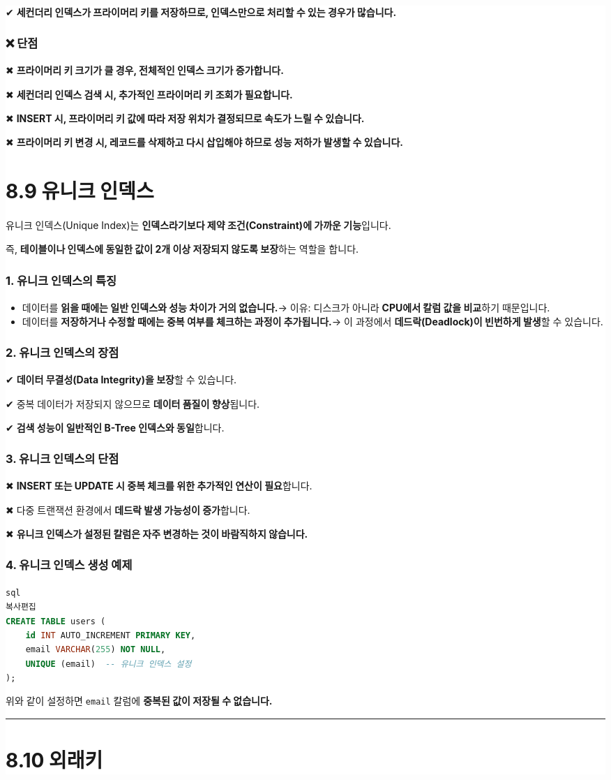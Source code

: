 ✔ **세컨더리 인덱스가 프라이머리 키를 저장하므로, 인덱스만으로 처리할 수 있는 경우가 많습니다.**

### ❌ 단점

✖ **프라이머리 키 크기가 클 경우, 전체적인 인덱스 크기가 증가합니다.**

✖ **세컨더리 인덱스 검색 시, 추가적인 프라이머리 키 조회가 필요합니다.**

✖ **INSERT 시, 프라이머리 키 값에 따라 저장 위치가 결정되므로 속도가 느릴 수 있습니다.**

✖ **프라이머리 키 변경 시, 레코드를 삭제하고 다시 삽입해야 하므로 성능 저하가 발생할 수 있습니다.**

# 8.9 유니크 인덱스

유니크 인덱스(Unique Index)는 **인덱스라기보다 제약 조건(Constraint)에 가까운 기능**입니다.

즉, **테이블이나 인덱스에 동일한 값이 2개 이상 저장되지 않도록 보장**하는 역할을 합니다.

### 1. 유니크 인덱스의 특징

- 데이터를 **읽을 때에는 일반 인덱스와 성능 차이가 거의 없습니다.**→ 이유: 디스크가 아니라 **CPU에서 칼럼 값을 비교**하기 때문입니다.
- 데이터를 **저장하거나 수정할 때에는 중복 여부를 체크하는 과정이 추가됩니다.**→ 이 과정에서 **데드락(Deadlock)이 빈번하게 발생**할 수 있습니다.

### 2. 유니크 인덱스의 장점

✔ **데이터 무결성(Data Integrity)을 보장**할 수 있습니다.

✔ 중복 데이터가 저장되지 않으므로 **데이터 품질이 향상**됩니다.

✔ **검색 성능이 일반적인 B-Tree 인덱스와 동일**합니다.

### 3. 유니크 인덱스의 단점

✖ **INSERT 또는 UPDATE 시 중복 체크를 위한 추가적인 연산이 필요**합니다.

✖ 다중 트랜잭션 환경에서 **데드락 발생 가능성이 증가**합니다.

✖ **유니크 인덱스가 설정된 칼럼은 자주 변경하는 것이 바람직하지 않습니다.**

### 4. 유니크 인덱스 생성 예제

```sql
sql
복사편집
CREATE TABLE users (
    id INT AUTO_INCREMENT PRIMARY KEY,
    email VARCHAR(255) NOT NULL,
    UNIQUE (email)  -- 유니크 인덱스 설정
);

```

위와 같이 설정하면 `email` 칼럼에 **중복된 값이 저장될 수 없습니다.**

---

# 8.10 외래키
